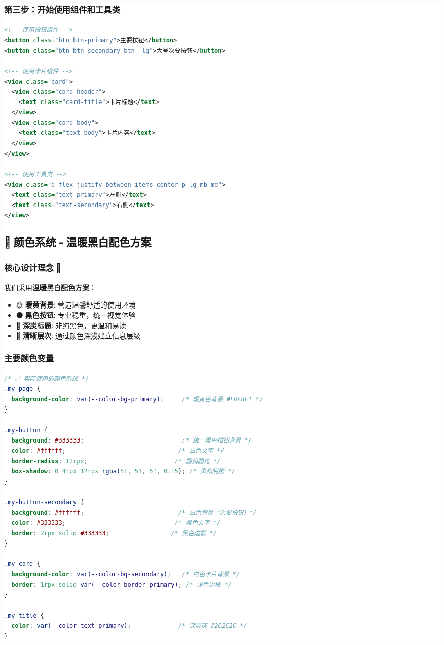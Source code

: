 ### 第三步：开始使用组件和工具类

```xml
<!-- 使用按钮组件 -->
<button class="btn btn-primary">主要按钮</button>
<button class="btn btn-secondary btn--lg">大号次要按钮</button>

<!-- 使用卡片组件 -->
<view class="card">
  <view class="card-header">
    <text class="card-title">卡片标题</text>
  </view>
  <view class="card-body">
    <text class="text-body">卡片内容</text>
  </view>
</view>

<!-- 使用工具类 -->
<view class="d-flex justify-between items-center p-lg mb-md">
  <text class="text-primary">左侧</text>
  <text class="text-secondary">右侧</text>
</view>
```

## 🎨 颜色系统 - 温暖黑白配色方案

### 核心设计理念 🌟

我们采用**温暖黑白配色方案**：
- 🌞 **暖黄背景**: 营造温馨舒适的使用环境
- ⚫ **黑色按钮**: 专业稳重，统一视觉体验  
- 📝 **深炭标题**: 非纯黑色，更温和易读
- 🎯 **清晰层次**: 通过颜色深浅建立信息层级

### 主要颜色变量

```css
/* ✅ 实际使用的颜色系统 */
.my-page {
  background-color: var(--color-bg-primary);     /* 暖黄色背景 #FDF8E1 */
}

.my-button {
  background: #333333;                           /* 统一黑色按钮背景 */
  color: #ffffff;                               /* 白色文字 */
  border-radius: 12rpx;                        /* 圆润圆角 */
  box-shadow: 0 4rpx 12rpx rgba(51, 51, 51, 0.15); /* 柔和阴影 */
}

.my-button-secondary {
  background: #ffffff;                          /* 白色背景（次要按钮）*/
  color: #333333;                              /* 黑色文字 */
  border: 2rpx solid #333333;                 /* 黑色边框 */
}

.my-card {
  background-color: var(--color-bg-secondary);   /* 白色卡片背景 */
  border: 1rpx solid var(--color-border-primary); /* 浅色边框 */
}

.my-title {
  color: var(--color-text-primary);             /* 深炭灰 #2C2C2C */
}

```